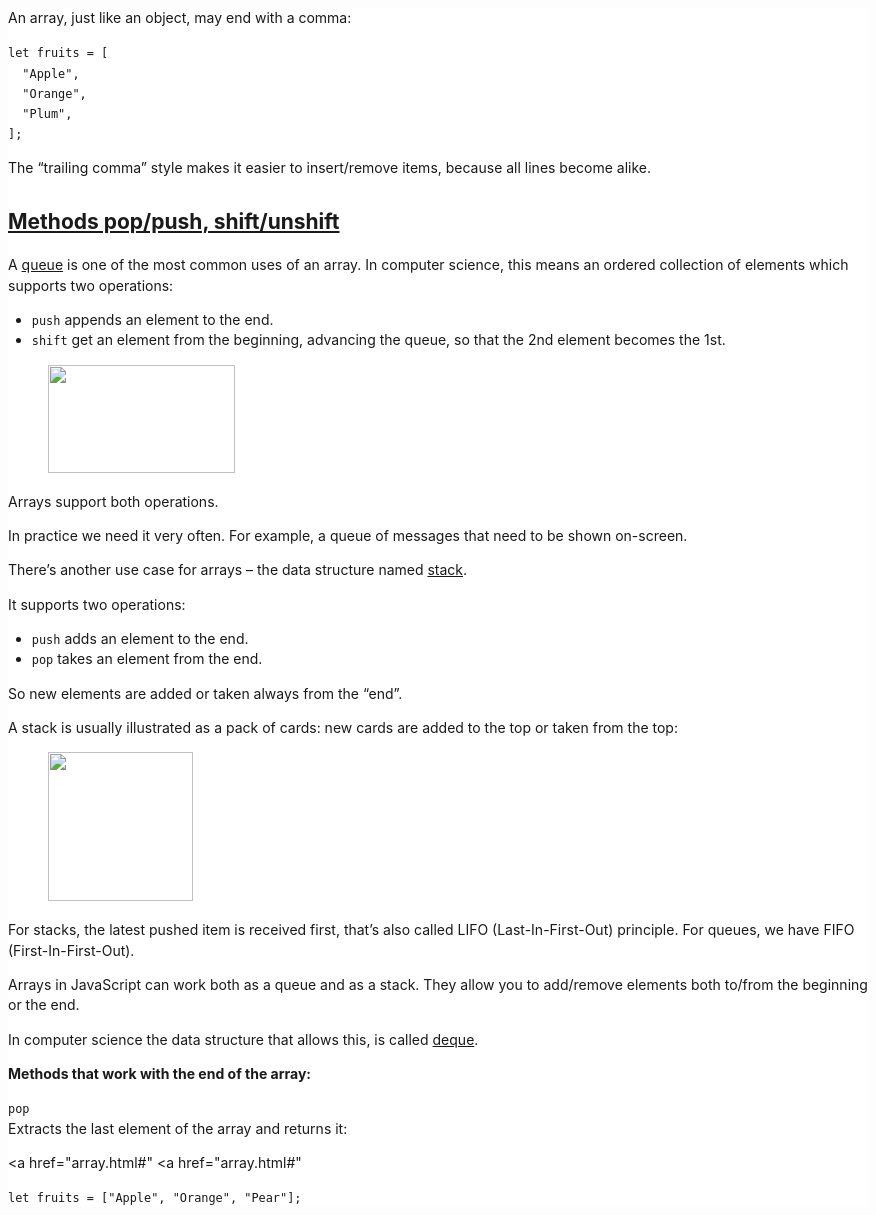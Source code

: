 An array, just like an object, may end with a comma:

    let fruits = [
      "Apple",
      "Orange",
      "Plum",
    ];

The “trailing comma” style makes it easier to insert/remove items, because all lines become alike.

## <a href="array.html#methods-pop-push-shift-unshift" id="methods-pop-push-shift-unshift" class="main__anchor">Methods pop/push, shift/unshift</a>

A [queue](<https://en.wikipedia.org/wiki/Queue_(abstract_data_type)>) is one of the most common uses of an array. In computer science, this means an ordered collection of elements which supports two operations:

- `push` appends an element to the end.
- `shift` get an element from the beginning, advancing the queue, so that the 2nd element becomes the 1st.

<figure><img src="article/array/queue.svg" width="187" height="108" /></figure>Arrays support both operations.

In practice we need it very often. For example, a queue of messages that need to be shown on-screen.

There’s another use case for arrays – the data structure named [stack](<https://en.wikipedia.org/wiki/Stack_(abstract_data_type)>).

It supports two operations:

- `push` adds an element to the end.
- `pop` takes an element from the end.

So new elements are added or taken always from the “end”.

A stack is usually illustrated as a pack of cards: new cards are added to the top or taken from the top:

<figure><img src="article/array/stack.svg" width="145" height="149" /></figure>For stacks, the latest pushed item is received first, that’s also called LIFO (Last-In-First-Out) principle. For queues, we have FIFO (First-In-First-Out).

Arrays in JavaScript can work both as a queue and as a stack. They allow you to add/remove elements both to/from the beginning or the end.

In computer science the data structure that allows this, is called [deque](https://en.wikipedia.org/wiki/Double-ended_queue).

**Methods that work with the end of the array:**

`pop`  
Extracts the last element of the array and returns it:

<a href="array.html#"
<a href="array.html#"

    let fruits = ["Apple", "Orange", "Pear"];
